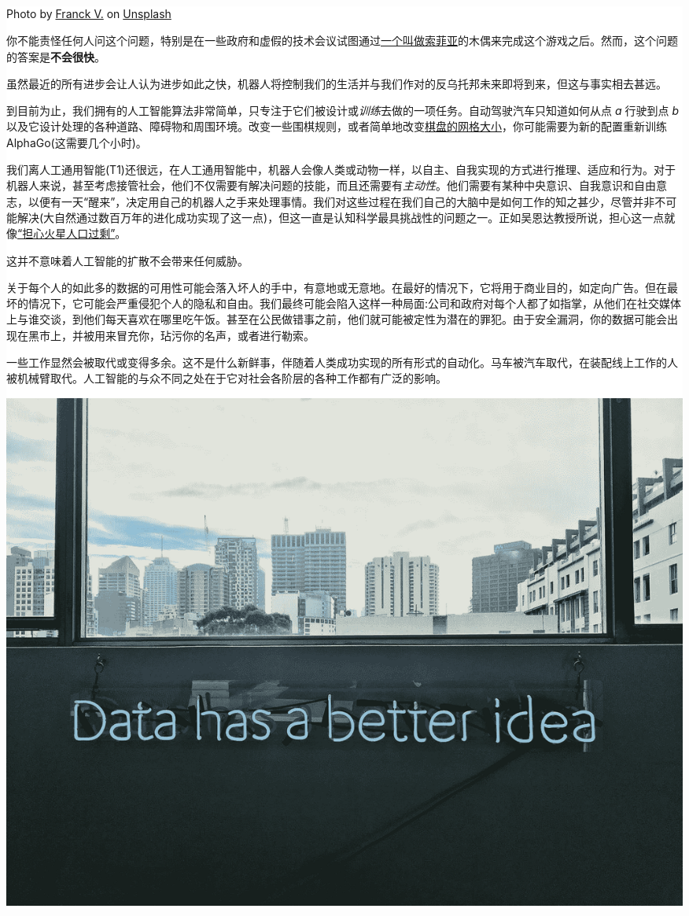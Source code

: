 Photo by [Franck V.](https://unsplash.com/@franckinjapan?utm_source=medium&utm_medium=referral) on [Unsplash](https://unsplash.com?utm_source=medium&utm_medium=referral)

你不能责怪任何人问这个问题，特别是在一些政府和虚假的技术会议试图通过[一个叫做索菲亚](https://www.theverge.com/2017/10/30/16552006/robot-rights-citizenship-saudi-arabia-sophia)的木偶来完成这个游戏之后。然而，这个问题的答案是**不会很快**。

虽然最近的所有进步会让人认为进步如此之快，机器人将控制我们的生活并与我们作对的反乌托邦未来即将到来，但这与事实相去甚远。

到目前为止，我们拥有的人工智能算法非常简单，只专注于它们被设计或*训练*去做的一项任务。自动驾驶汽车只知道如何从点 *a* 行驶到点 *b* 以及它设计处理的各种道路、障碍物和周围环境。改变一些围棋规则，或者简单地改变[棋盘的网格大小](https://en.wikipedia.org/wiki/Go_equipment#Board)，你可能需要为新的配置重新训练 AlphaGo(这需要几个小时)。

我们离人工通用智能(T1)还很远，在人工通用智能中，机器人会像人类或动物一样，以自主、自我实现的方式进行推理、适应和行为。对于机器人来说，甚至考虑接管社会，他们不仅需要有解决问题的技能，而且还需要有*主动性*。他们需要有某种中央意识、自我意识和自由意志，以便有一天“醒来”，决定用自己的机器人之手来处理事情。我们对这些过程在我们自己的大脑中是如何工作的知之甚少，尽管并非不可能解决(大自然通过数百万年的进化成功实现了这一点)，但这一直是认知科学最具挑战性的问题之一。正如吴恩达教授所说，担心这一点就像[“担心火星人口过剩”](https://www.theregister.co.uk/2015/03/19/andrew_ng_baidu_ai/)。

这并不意味着人工智能的扩散不会带来任何威胁。

关于每个人的如此多的数据的可用性可能会落入坏人的手中，有意地或无意地。在最好的情况下，它将用于商业目的，如定向广告。但在最坏的情况下，它可能会严重侵犯个人的隐私和自由。我们最终可能会陷入这样一种局面:公司和政府对每个人都了如指掌，从他们在社交媒体上与谁交谈，到他们每天喜欢在哪里吃午饭。甚至在公民做错事之前，他们就可能被定性为潜在的罪犯。由于安全漏洞，你的数据可能会出现在黑市上，并被用来冒充你，玷污你的名声，或者进行勒索。

一些工作显然会被取代或变得多余。这不是什么新鲜事，伴随着人类成功实现的所有形式的自动化。马车被汽车取代，在装配线上工作的人被机械臂取代。人工智能的与众不同之处在于它对社会各阶层的各种工作都有广泛的影响。

![](img/a5b1c7b318bbe7a502300ebdc85c3eb7.png)
